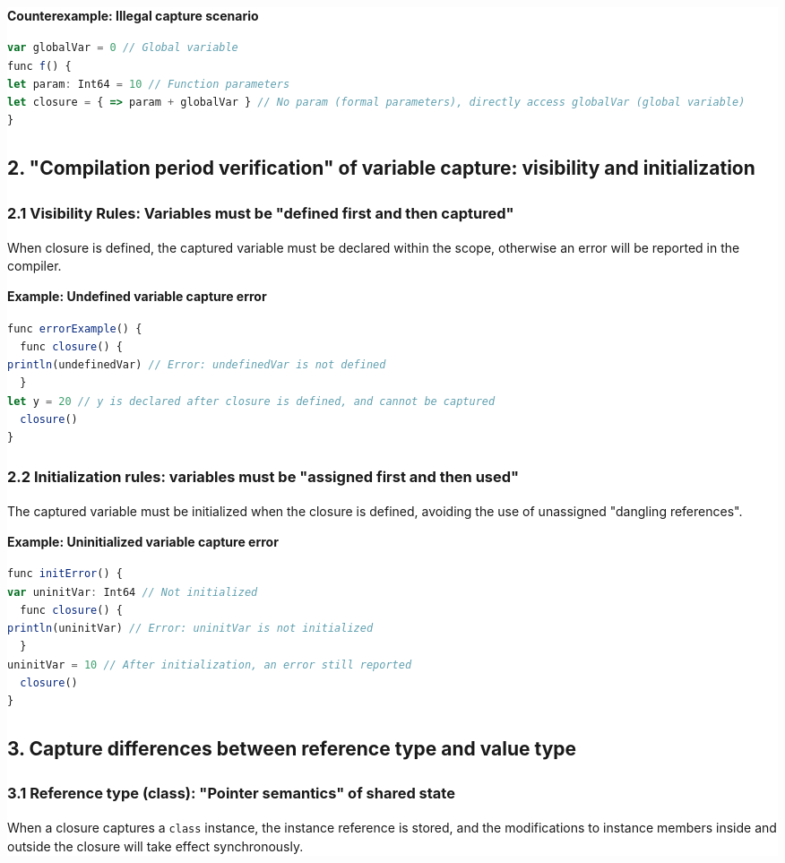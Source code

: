 **Counterexample: Illegal capture scenario**
```typescript
var globalVar = 0 // Global variable
func f() {
let param: Int64 = 10 // Function parameters
let closure = { => param + globalVar } // No param (formal parameters), directly access globalVar (global variable)
}
```


## 2. "Compilation period verification" of variable capture: visibility and initialization

### 2.1 Visibility Rules: Variables must be "defined first and then captured"
When closure is defined, the captured variable must be declared within the scope, otherwise an error will be reported in the compiler.

**Example: Undefined variable capture error**
```typescript
func errorExample() {
  func closure() {
println(undefinedVar) // Error: undefinedVar is not defined
  }
let y = 20 // y is declared after closure is defined, and cannot be captured
  closure()
}
```

### 2.2 Initialization rules: variables must be "assigned first and then used"
The captured variable must be initialized when the closure is defined, avoiding the use of unassigned "dangling references".

**Example: Uninitialized variable capture error**
```typescript
func initError() {
var uninitVar: Int64 // Not initialized
  func closure() {
println(uninitVar) // Error: uninitVar is not initialized
  }
uninitVar = 10 // After initialization, an error still reported
  closure()
}
```


## 3. Capture differences between reference type and value type

### 3.1 Reference type (class): "Pointer semantics" of shared state
When a closure captures a `class` instance, the instance reference is stored, and the modifications to instance members inside and outside the closure will take effect synchronously.
